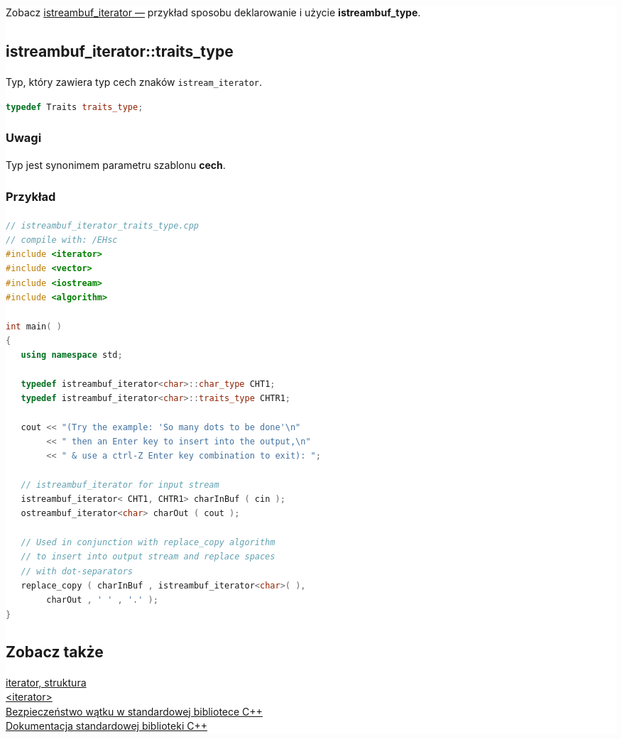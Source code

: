 Zobacz [istreambuf_iterator —](#istreambuf_iterator) przykład sposobu deklarowanie i użycie **istreambuf_type**.

## <a name="traits_type"></a>  istreambuf_iterator::traits_type

Typ, który zawiera typ cech znaków `istream_iterator`.

```cpp
typedef Traits traits_type;
```

### <a name="remarks"></a>Uwagi

Typ jest synonimem parametru szablonu **cech**.

### <a name="example"></a>Przykład

```cpp
// istreambuf_iterator_traits_type.cpp
// compile with: /EHsc
#include <iterator>
#include <vector>
#include <iostream>
#include <algorithm>

int main( )
{
   using namespace std;

   typedef istreambuf_iterator<char>::char_type CHT1;
   typedef istreambuf_iterator<char>::traits_type CHTR1;

   cout << "(Try the example: 'So many dots to be done'\n"
        << " then an Enter key to insert into the output,\n"
        << " & use a ctrl-Z Enter key combination to exit): ";

   // istreambuf_iterator for input stream
   istreambuf_iterator< CHT1, CHTR1> charInBuf ( cin );
   ostreambuf_iterator<char> charOut ( cout );

   // Used in conjunction with replace_copy algorithm
   // to insert into output stream and replace spaces
   // with dot-separators
   replace_copy ( charInBuf , istreambuf_iterator<char>( ),
        charOut , ' ' , '.' );
}
```

## <a name="see-also"></a>Zobacz także

[iterator, struktura](../standard-library/iterator-struct.md)<br/>
[\<iterator>](../standard-library/iterator.md)<br/>
[Bezpieczeństwo wątku w standardowej bibliotece C++](../standard-library/thread-safety-in-the-cpp-standard-library.md)<br/>
[Dokumentacja standardowej biblioteki C++](../standard-library/cpp-standard-library-reference.md)<br/>
